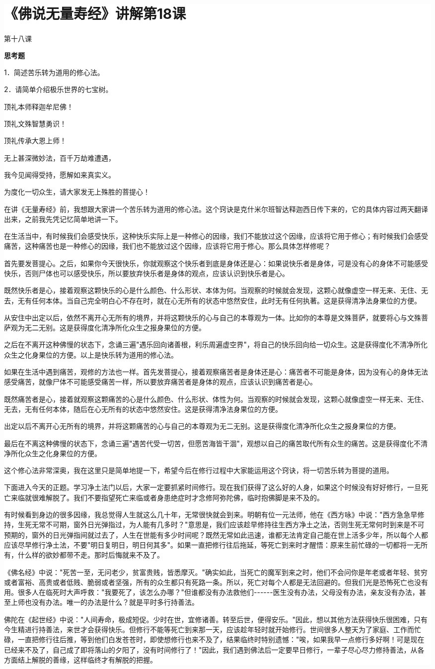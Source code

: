 # 《佛说无量寿经》讲解第18课

第十八课

**思考题**

1．简述苦乐转为道用的修心法。

2．请简单介绍极乐世界的七宝树。

顶礼本师释迦牟尼佛！

顶礼文殊智慧勇识！

顶礼传承大恩上师！

无上甚深微妙法，百千万劫难遭遇，

我今见闻得受持，愿解如来真实义。

为度化一切众生，请大家发无上殊胜的菩提心！

在讲《无量寿经》前，我想跟大家讲一个苦乐转为道用的修心法。这个窍诀是克什米尔班智达释迦西日传下来的，它的具体内容过两天翻译出来，之前我先凭记忆简单地讲一下。

在生活当中，有时候我们会感受快乐，这种快乐实际上是一种修心的因缘，我们不能放过这个因缘，应该将它用于修心；有时候我们会感受痛苦，这种痛苦也是一种修心的因缘，我们也不能放过这个因缘，应该将它用于修心。那么具体怎样修呢？

首先要发菩提心。之后，如果你今天很快乐，你就观察这个快乐者到底是身体还是心：如果说快乐者是身体，可是没有心的身体不可能感受快乐，否则尸体也可以感受快乐，所以要放弃快乐者是身体的观点，应该认识到快乐者是心。

既然快乐者是心，接着观察这颗快乐的心是什么颜色、什么形状、本体为何。当观察的时候就会发现，这颗心就像虚空一样无来、无住、无去，无有任何本体。当自己完全明白心不存在时，就在心无所有的状态中悠然安住，此时无有任何执著。这是获得清净法身果位的方便。

从安住中出定以后，依然不离开心无所有的境界，并将这颗快乐的心与自己的本尊观为一体。比如你的本尊是文殊菩萨，就要将心与文殊菩萨观为无二无别。这是获得度化清净所化众生之报身果位的方便。

之后在不离开这种佛慢的状态下，念诵三遍"遇乐回向诸善根，利乐周遍虚空界"，将自己的快乐回向给一切众生。这是获得度化不清净所化众生之化身果位的方便。以上是快乐转为道用的修心法。

如果在生活中遇到痛苦，观修的方法也一样。首先发菩提心，接着观察痛苦者是身体还是心：痛苦者不可能是身体，因为没有心的身体无法感受痛苦，就像尸体不可能感受痛苦一样，所以要放弃痛苦者是身体的观点，应该认识到痛苦者是心。

既然痛苦者是心，接着就观察这颗痛苦的心是什么颜色、什么形状、体性为何。当观察的时候就会发现，这颗心就像虚空一样无来、无住、无去，无有任何本体，随后在心无所有的状态中悠然安住。这是获得清净法身果位的方便。

出定以后不离开心无所有的境界，并将这颗痛苦的心与自己的本尊观为无二无别。这是获得度化清净所化众生之报身果位的方便。

最后在不离这种佛慢的状态下，念诵三遍"遇苦代受一切苦，但愿苦海皆干涸"，观想以自己的痛苦取代所有众生的痛苦。这是获得度化不清净所化众生之化身果位的方便。

这个修心法非常深奥，我在这里只是简单地提一下，希望今后在修行过程中大家能运用这个窍诀，将一切苦乐转为菩提的道用。

下面进入今天的正题。学习净土法门以后，大家一定要抓紧时间修行。现在我们获得了这么好的人身，如果这个时候没有好好修行，一旦死亡来临就很难解脱了。我们不要指望死亡来临或者身患绝症时才念修阿弥陀佛，临时抱佛脚是来不及的。

有时候看到身边的很多因缘，我总觉得人生就这么几十年，无常很快就会到来。明朝有位一元法师，他在《西方咏》中说："西方急急早修持，生死无常不可期，窗外日光弹指过，为人能有几多时？"意思是，我们应该趁早修持往生西方净土之法，否则生死无常何时到来是不可预期的，窗外的日光弹指间就过去了，人生在世能有多少时间呢？既然无常如此迅速，谁都无法肯定自己能在世上活多少年，所以每个人都应该尽早修行净土法，不要"明日复明日，明日何其多"。如果一直把修行往后拖延，等死亡到来时才醒悟：原来生前忙碌的一切都将一无所有，什么样的欲妙都带不走。那时后悔就来不及了。

《佛名经》中说："死苦一至，无问老少，贫富贵贱，皆悉摩灭。"确实如此，当死亡的魔军到来之时，他们不会问你是年老或者年轻、贫穷或者富裕、高贵或者低贱、脆弱或者坚强，所有的众生都只有死路一条。所以，死亡对每个人都是无法回避的。但我们光是恐怖死亡也没有用。很多人在临死时大声呼救："我要死了，该怎么办哪？"但谁都没有办法救他们------医生没有办法，父母没有办法，亲友没有办法，甚至上师也没有办法。唯一的办法是什么？就是平时多行持善法。

佛陀在《起世经》中说："人间寿命，极成短促。少时在世，宜修诸善。转至后世，便得安乐。"因此，想以其他方法获得快乐很困难，只有今生精进行持善法，来世才会获得快乐。但修行不能等死亡到来那一天，应该趁年轻时就开始修行。世间很多人整天为了家庭、工作而忙碌，一直把修行往后推，等到他们白发苍苍时，即使想修行也来不及了，结果临终时特别遗憾："唉，如果我早一点修行多好啊！可是现在已经来不及了，自己成了即将落山的夕阳了，没有时间修行了！"因此，我们遇到佛法后一定要早日修行，一辈子尽心尽力修持善法，从各方面结上解脱的善缘，这样临终才有解脱的把握。

